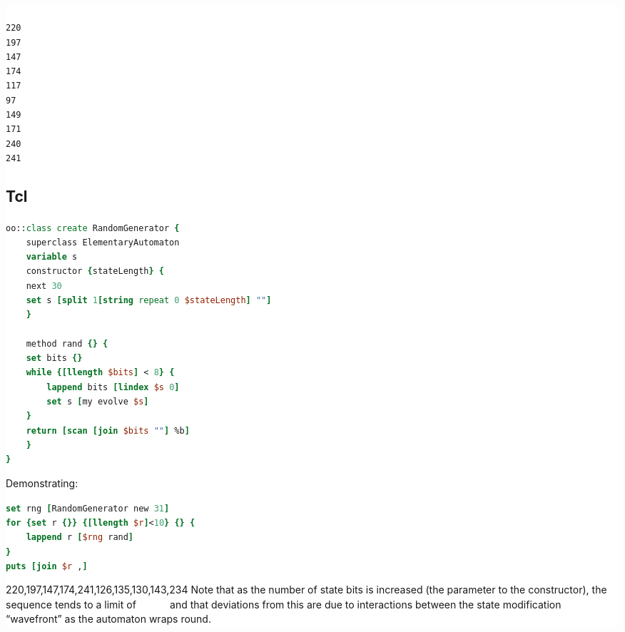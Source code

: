 ```txt

220
197
147
174
117
97
149
171
240
241

```



## Tcl

```tcl
oo::class create RandomGenerator {
    superclass ElementaryAutomaton
    variable s
    constructor {stateLength} {
	next 30
	set s [split 1[string repeat 0 $stateLength] ""]
    }

    method rand {} {
	set bits {}
	while {[llength $bits] < 8} {
	    lappend bits [lindex $s 0]
	    set s [my evolve $s]
	}
	return [scan [join $bits ""] %b]
    }
}
```

Demonstrating:

```tcl
set rng [RandomGenerator new 31]
for {set r {}} {[llength $r]<10} {} {
    lappend r [$rng rand]
}
puts [join $r ,]
```

 220,197,147,174,241,126,135,130,143,234
Note that as the number of state bits is increased (the parameter to the constructor), the sequence tends to a limit of <math>220,</math> <math>197,</math> <math>147,</math> <math>174,</math> <math>117,</math> <math>97,</math> <math>149,</math> <math>171,</math> <math>240,</math> <math>241,</math> <math>\ldots</math> and that deviations from this are due to interactions between the state modification “wavefront” as the automaton wraps round.
